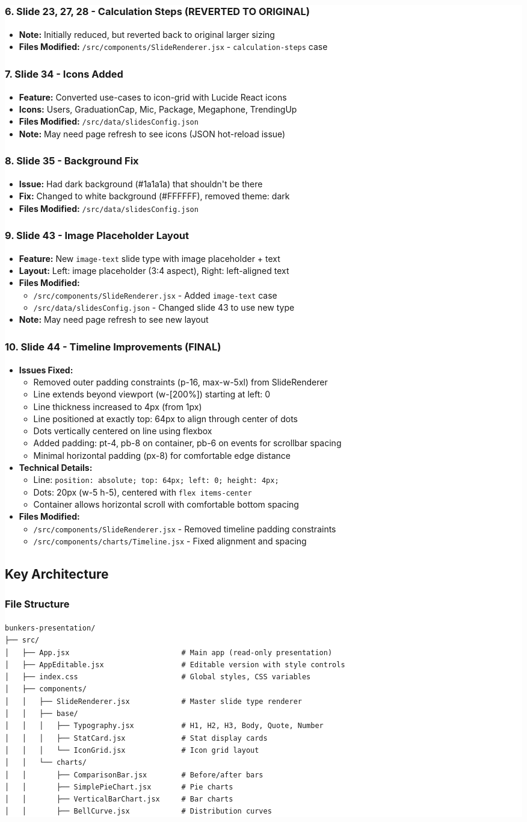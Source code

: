 ### 6. Slide 23, 27, 28 - Calculation Steps (REVERTED TO ORIGINAL)
- **Note:** Initially reduced, but reverted back to original larger sizing
- **Files Modified:** `/src/components/SlideRenderer.jsx` - `calculation-steps` case

### 7. Slide 34 - Icons Added
- **Feature:** Converted use-cases to icon-grid with Lucide React icons
- **Icons:** Users, GraduationCap, Mic, Package, Megaphone, TrendingUp
- **Files Modified:** `/src/data/slidesConfig.json`
- **Note:** May need page refresh to see icons (JSON hot-reload issue)

### 8. Slide 35 - Background Fix
- **Issue:** Had dark background (#1a1a1a) that shouldn't be there
- **Fix:** Changed to white background (#FFFFFF), removed theme: dark
- **Files Modified:** `/src/data/slidesConfig.json`

### 9. Slide 43 - Image Placeholder Layout
- **Feature:** New `image-text` slide type with image placeholder + text
- **Layout:** Left: image placeholder (3:4 aspect), Right: left-aligned text
- **Files Modified:**
  - `/src/components/SlideRenderer.jsx` - Added `image-text` case
  - `/src/data/slidesConfig.json` - Changed slide 43 to use new type
- **Note:** May need page refresh to see new layout

### 10. Slide 44 - Timeline Improvements (FINAL)
- **Issues Fixed:**
  - Removed outer padding constraints (p-16, max-w-5xl) from SlideRenderer
  - Line extends beyond viewport (w-[200%]) starting at left: 0
  - Line thickness increased to 4px (from 1px)
  - Line positioned at exactly top: 64px to align through center of dots
  - Dots vertically centered on line using flexbox
  - Added padding: pt-4, pb-8 on container, pb-6 on events for scrollbar spacing
  - Minimal horizontal padding (px-8) for comfortable edge distance
- **Technical Details:**
  - Line: `position: absolute; top: 64px; left: 0; height: 4px;`
  - Dots: 20px (w-5 h-5), centered with `flex items-center`
  - Container allows horizontal scroll with comfortable bottom spacing
- **Files Modified:**
  - `/src/components/SlideRenderer.jsx` - Removed timeline padding constraints
  - `/src/components/charts/Timeline.jsx` - Fixed alignment and spacing

## Key Architecture

### File Structure
```
bunkers-presentation/
├── src/
│   ├── App.jsx                          # Main app (read-only presentation)
│   ├── AppEditable.jsx                  # Editable version with style controls
│   ├── index.css                        # Global styles, CSS variables
│   ├── components/
│   │   ├── SlideRenderer.jsx            # Master slide type renderer
│   │   ├── base/
│   │   │   ├── Typography.jsx           # H1, H2, H3, Body, Quote, Number
│   │   │   ├── StatCard.jsx             # Stat display cards
│   │   │   └── IconGrid.jsx             # Icon grid layout
│   │   └── charts/
│   │       ├── ComparisonBar.jsx        # Before/after bars
│   │       ├── SimplePieChart.jsx       # Pie charts
│   │       ├── VerticalBarChart.jsx     # Bar charts
│   │       ├── BellCurve.jsx            # Distribution curves
```